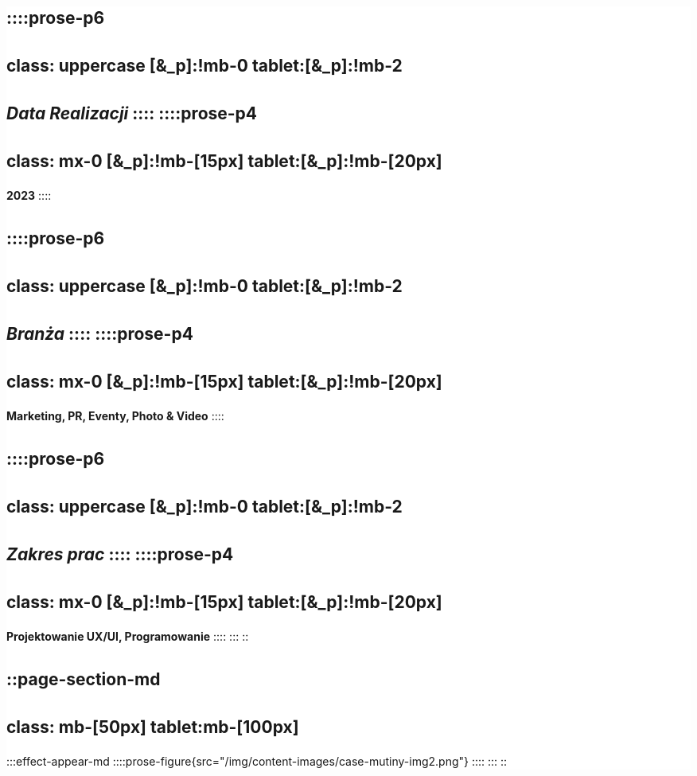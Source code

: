 ::::prose-p6
---
class: uppercase [&_p]:!mb-0 tablet:[&_p]:!mb-2
---
_Data Realizacji_
::::
::::prose-p4
---
class: mx-0 [&_p]:!mb-[15px] tablet:[&_p]:!mb-[20px]
---
**2023**
::::

::::prose-p6
---
class: uppercase [&_p]:!mb-0 tablet:[&_p]:!mb-2
---
_Branża_
::::
::::prose-p4
---
class: mx-0 [&_p]:!mb-[15px] tablet:[&_p]:!mb-[20px]
---
**Marketing, PR, Eventy, Photo & Video**
::::

::::prose-p6
---
class: uppercase [&_p]:!mb-0 tablet:[&_p]:!mb-2
---
_Zakres prac_
::::
::::prose-p4
---
class: mx-0 [&_p]:!mb-[15px] tablet:[&_p]:!mb-[20px]
---
**Projektowanie UX/UI, Programowanie**
::::
:::
::

::page-section-md
---
class: mb-[50px] tablet:mb-[100px]
---
:::effect-appear-md
::::prose-figure{src="/img/content-images/case-mutiny-img2.png"}
::::
:::
::
